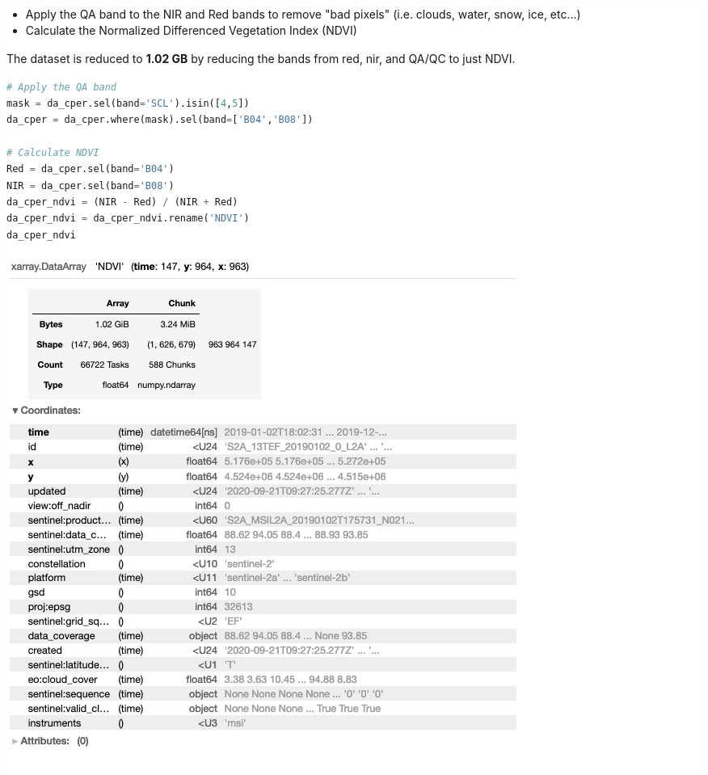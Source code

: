 - Apply the QA band to the NIR and Red bands to remove "bad pixels" (i.e. clouds, water, snow, ice, etc...)
- Calculate the Normalized Differenced Vegetation Index (NDVI)

The dataset is reduced to **1.02 GB** by reducing the bands from red, nir, and QA/QC to just NDVI.


```python
# Apply the QA band
mask = da_cper.sel(band='SCL').isin([4,5])
da_cper = da_cper.where(mask).sel(band=['B04','B08'])

# Calculate NDVI
Red = da_cper.sel(band='B04')
NIR = da_cper.sel(band='B08')
da_cper_ndvi = (NIR - Red) / (NIR + Red)
da_cper_ndvi = da_cper_ndvi.rename('NDVI')
da_cper_ndvi
```

![NDVI](assets/NDVI.png)
